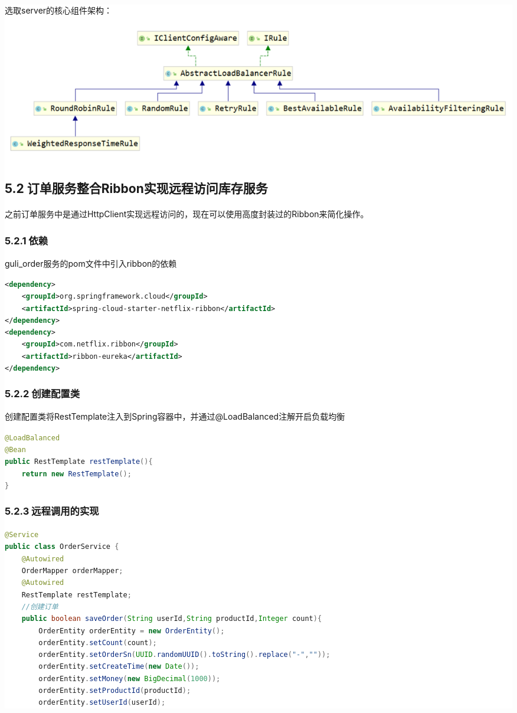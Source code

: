 选取server的核心组件架构：

![image-20220521094136231](assets/image-20220521094136231.png)



## 5.2 订单服务整合Ribbon实现远程访问库存服务

之前订单服务中是通过HttpClient实现远程访问的，现在可以使用高度封装过的Ribbon来简化操作。

### 5.2.1 依赖

guli_order服务的pom文件中引入ribbon的依赖

```xml
<dependency>
    <groupId>org.springframework.cloud</groupId>
    <artifactId>spring-cloud-starter-netflix-ribbon</artifactId>
</dependency>
<dependency>
    <groupId>com.netflix.ribbon</groupId>
    <artifactId>ribbon-eureka</artifactId>
</dependency>
```

### 5.2.2 创建配置类

创建配置类将RestTemplate注入到Spring容器中，并通过@LoadBalanced注解开启负载均衡

```java
@LoadBalanced
@Bean
public RestTemplate restTemplate(){
    return new RestTemplate();
}
```

### 5.2.3 远程调用的实现

```java
@Service
public class OrderService {
    @Autowired
    OrderMapper orderMapper;
    @Autowired
    RestTemplate restTemplate;
    //创建订单
    public boolean saveOrder(String userId,String productId,Integer count){
        OrderEntity orderEntity = new OrderEntity();
        orderEntity.setCount(count);
        orderEntity.setOrderSn(UUID.randomUUID().toString().replace("-",""));
        orderEntity.setCreateTime(new Date());
        orderEntity.setMoney(new BigDecimal(1000));
        orderEntity.setProductId(productId);
        orderEntity.setUserId(userId);
```